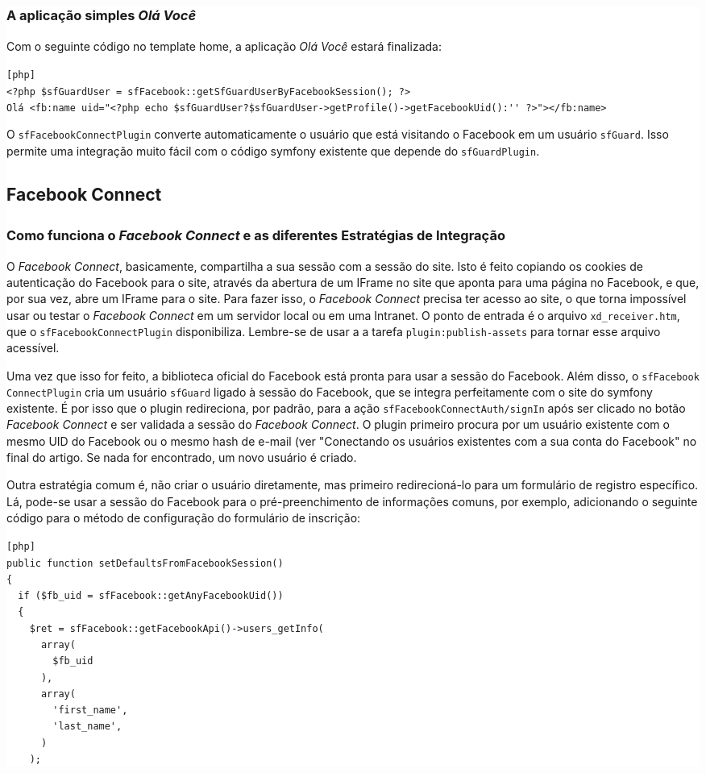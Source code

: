 ### A aplicação simples *Olá Você*

Com o seguinte código no template home, a aplicação *Olá Você* estará 
finalizada:

    [php]
    <?php $sfGuardUser = sfFacebook::getSfGuardUserByFacebookSession(); ?>
    Olá <fb:name uid="<?php echo $sfGuardUser?$sfGuardUser->getProfile()->getFacebookUid():'' ?>"></fb:name>

O `sfFacebookConnectPlugin` converte automaticamente o usuário que está visitando o Facebook
em um usuário `sfGuard`. Isso permite uma integração muito fácil com o código symfony 
existente que depende do `sfGuardPlugin`.

Facebook Connect
----------------

### Como funciona o *Facebook Connect* e as diferentes Estratégias de Integração

O *Facebook Connect*, basicamente, compartilha a sua sessão com a sessão do site. Isto é
feito copiando os cookies de autenticação do Facebook para o site, através da abertura
de um IFrame no site que aponta para uma página no Facebook, e que, por sua vez, abre um 
IFrame para o site. Para fazer isso, o *Facebook Connect* precisa ter acesso ao
site, o que torna impossível usar ou testar o *Facebook Connect* em um 
servidor local ou em uma Intranet. O ponto de entrada é o arquivo `xd_receiver.htm`,
que o `sfFacebookConnectPlugin` disponibiliza. Lembre-se de usar a 
a tarefa `plugin:publish-assets` para tornar esse arquivo acessível.

Uma vez que isso for feito, a biblioteca oficial do Facebook está pronta para usar a sessão do 
Facebook. Além disso, o `sfFacebookConnectPlugin` cria um usuário `sfGuard` 
ligado à sessão do Facebook, que se integra perfeitamente com 
o site do symfony existente. É por isso que o plugin redireciona, por padrão, para a 
ação `sfFacebookConnectAuth/signIn` após ser clicado no botão *Facebook Connect* e 
ser validada a sessão do *Facebook Connect*. O plugin primeiro 
procura por um usuário existente com o mesmo UID do Facebook ou o mesmo hash de e-mail (ver
"Conectando os usuários existentes com a sua conta do Facebook" no final do
artigo. Se nada for encontrado, um novo usuário é criado.

Outra estratégia comum é, não criar o usuário diretamente, mas primeiro redirecioná-lo
para um formulário de registro específico. Lá, pode-se usar a sessão do Facebook
para o pré-preenchimento de informações comuns, por exemplo, adicionando o seguinte código
para o método de configuração do formulário de inscrição:

    [php]
    public function setDefaultsFromFacebookSession()
    {
      if ($fb_uid = sfFacebook::getAnyFacebookUid())
      {
        $ret = sfFacebook::getFacebookApi()->users_getInfo(
          array(
            $fb_uid
          ),
          array(
            'first_name',
            'last_name',
          )
        );
